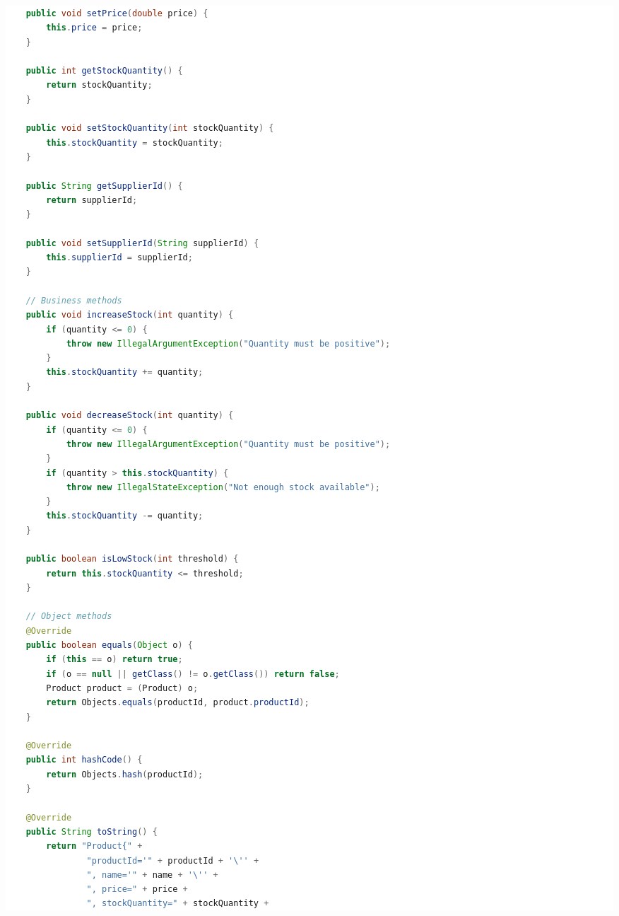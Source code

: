 ```java
    public void setPrice(double price) {
        this.price = price;
    }

    public int getStockQuantity() {
        return stockQuantity;
    }

    public void setStockQuantity(int stockQuantity) {
        this.stockQuantity = stockQuantity;
    }

    public String getSupplierId() {
        return supplierId;
    }

    public void setSupplierId(String supplierId) {
        this.supplierId = supplierId;
    }
    
    // Business methods
    public void increaseStock(int quantity) {
        if (quantity <= 0) {
            throw new IllegalArgumentException("Quantity must be positive");
        }
        this.stockQuantity += quantity;
    }
    
    public void decreaseStock(int quantity) {
        if (quantity <= 0) {
            throw new IllegalArgumentException("Quantity must be positive");
        }
        if (quantity > this.stockQuantity) {
            throw new IllegalStateException("Not enough stock available");
        }
        this.stockQuantity -= quantity;
    }
    
    public boolean isLowStock(int threshold) {
        return this.stockQuantity <= threshold;
    }
    
    // Object methods
    @Override
    public boolean equals(Object o) {
        if (this == o) return true;
        if (o == null || getClass() != o.getClass()) return false;
        Product product = (Product) o;
        return Objects.equals(productId, product.productId);
    }

    @Override
    public int hashCode() {
        return Objects.hash(productId);
    }

    @Override
    public String toString() {
        return "Product{" +
                "productId='" + productId + '\'' +
                ", name='" + name + '\'' +
                ", price=" + price +
                ", stockQuantity=" + stockQuantity +
```